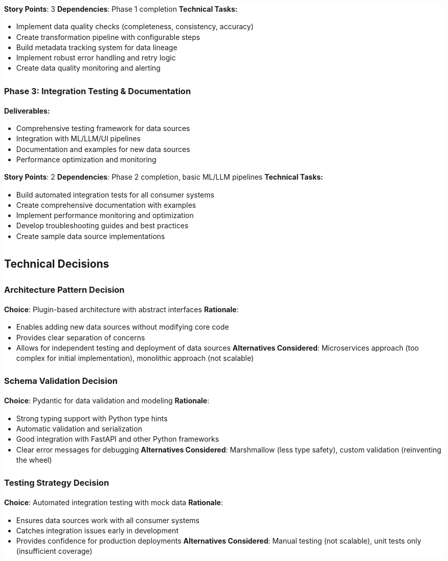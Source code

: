 **Story Points**: 3
**Dependencies**: Phase 1 completion
**Technical Tasks:**
- Implement data quality checks (completeness, consistency, accuracy)
- Create transformation pipeline with configurable steps
- Build metadata tracking system for data lineage
- Implement robust error handling and retry logic
- Create data quality monitoring and alerting

### Phase 3: Integration Testing & Documentation
**Deliverables:**
- Comprehensive testing framework for data sources
- Integration with ML/LLM/UI pipelines
- Documentation and examples for new data sources
- Performance optimization and monitoring

**Story Points**: 2
**Dependencies**: Phase 2 completion, basic ML/LLM pipelines
**Technical Tasks:**
- Build automated integration tests for all consumer systems
- Create comprehensive documentation with examples
- Implement performance monitoring and optimization
- Develop troubleshooting guides and best practices
- Create sample data source implementations

## Technical Decisions

### Architecture Pattern Decision
**Choice**: Plugin-based architecture with abstract interfaces
**Rationale**:
- Enables adding new data sources without modifying core code
- Provides clear separation of concerns
- Allows for independent testing and deployment of data sources
**Alternatives Considered**: Microservices approach (too complex for initial implementation), monolithic approach (not scalable)

### Schema Validation Decision
**Choice**: Pydantic for data validation and modeling
**Rationale**:
- Strong typing support with Python type hints
- Automatic validation and serialization
- Good integration with FastAPI and other Python frameworks
- Clear error messages for debugging
**Alternatives Considered**: Marshmallow (less type safety), custom validation (reinventing the wheel)

### Testing Strategy Decision
**Choice**: Automated integration testing with mock data
**Rationale**:
- Ensures data sources work with all consumer systems
- Catches integration issues early in development
- Provides confidence for production deployments
**Alternatives Considered**: Manual testing (not scalable), unit tests only (insufficient coverage)
